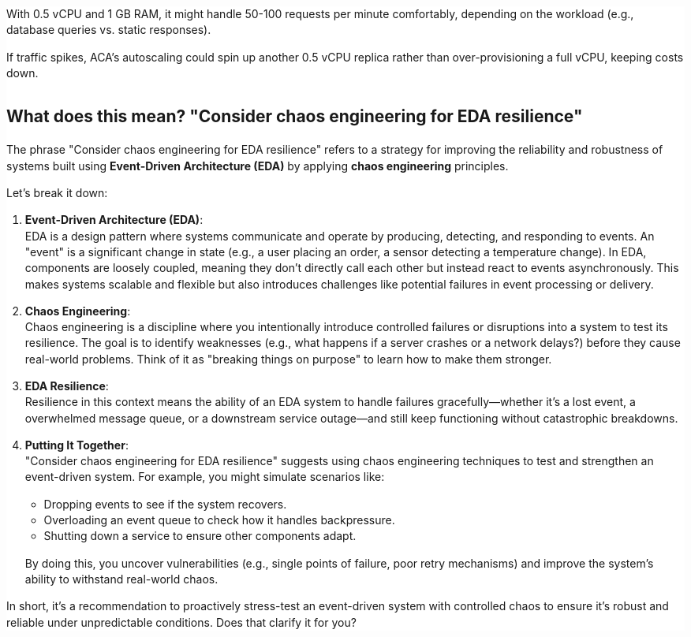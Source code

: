 With 0.5 vCPU and 1 GB RAM, it might handle 50-100 requests per minute comfortably, depending on the workload (e.g., database queries vs. static responses).

If traffic spikes, ACA’s autoscaling could spin up another 0.5 vCPU replica rather than over-provisioning a full vCPU, keeping costs down.


## What does this mean? "Consider chaos engineering for EDA resilience"

The phrase "Consider chaos engineering for EDA resilience" refers to a strategy for improving the reliability and robustness of systems built using **Event-Driven Architecture (EDA)** by applying **chaos engineering** principles.

Let’s break it down:

1. **Event-Driven Architecture (EDA)**:  
   EDA is a design pattern where systems communicate and operate by producing, detecting, and responding to events. An "event" is a significant change in state (e.g., a user placing an order, a sensor detecting a temperature change). In EDA, components are loosely coupled, meaning they don’t directly call each other but instead react to events asynchronously. This makes systems scalable and flexible but also introduces challenges like potential failures in event processing or delivery.

2. **Chaos Engineering**:  
   Chaos engineering is a discipline where you intentionally introduce controlled failures or disruptions into a system to test its resilience. The goal is to identify weaknesses (e.g., what happens if a server crashes or a network delays?) before they cause real-world problems. Think of it as "breaking things on purpose" to learn how to make them stronger.

3. **EDA Resilience**:  
   Resilience in this context means the ability of an EDA system to handle failures gracefully—whether it’s a lost event, a overwhelmed message queue, or a downstream service outage—and still keep functioning without catastrophic breakdowns.

4. **Putting It Together**:  
   "Consider chaos engineering for EDA resilience" suggests using chaos engineering techniques to test and strengthen an event-driven system. For example, you might simulate scenarios like:
   - Dropping events to see if the system recovers.
   - Overloading an event queue to check how it handles backpressure.
   - Shutting down a service to ensure other components adapt.

   By doing this, you uncover vulnerabilities (e.g., single points of failure, poor retry mechanisms) and improve the system’s ability to withstand real-world chaos.

In short, it’s a recommendation to proactively stress-test an event-driven system with controlled chaos to ensure it’s robust and reliable under unpredictable conditions. Does that clarify it for you?






